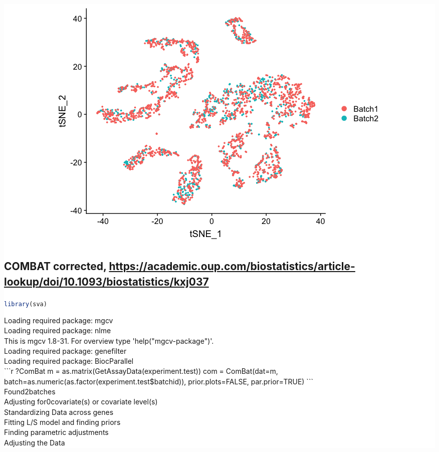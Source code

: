 <img src="scRNA_Workshop-PART3_files/figure-html/unnamed-chunk-8-1.png" style="display: block; margin: auto;" />

## COMBAT corrected, https://academic.oup.com/biostatistics/article-lookup/doi/10.1093/biostatistics/kxj037


```r
library(sva)
```

<div class='r_output'> Loading required package: mgcv
</div>
<div class='r_output'> Loading required package: nlme
</div>
<div class='r_output'> This is mgcv 1.8-31. For overview type 'help("mgcv-package")'.
</div>
<div class='r_output'> Loading required package: genefilter
</div>
<div class='r_output'> Loading required package: BiocParallel
</div>
```r
?ComBat
m = as.matrix(GetAssayData(experiment.test))
com = ComBat(dat=m, batch=as.numeric(as.factor(experiment.test$batchid)), prior.plots=FALSE, par.prior=TRUE)
```

<div class='r_output'> Found2batches
</div>
<div class='r_output'> Adjusting for0covariate(s) or covariate level(s)
</div>
<div class='r_output'> Standardizing Data across genes
</div>
<div class='r_output'> Fitting L/S model and finding priors
</div>
<div class='r_output'> Finding parametric adjustments
</div>
<div class='r_output'> Adjusting the Data
</div>
